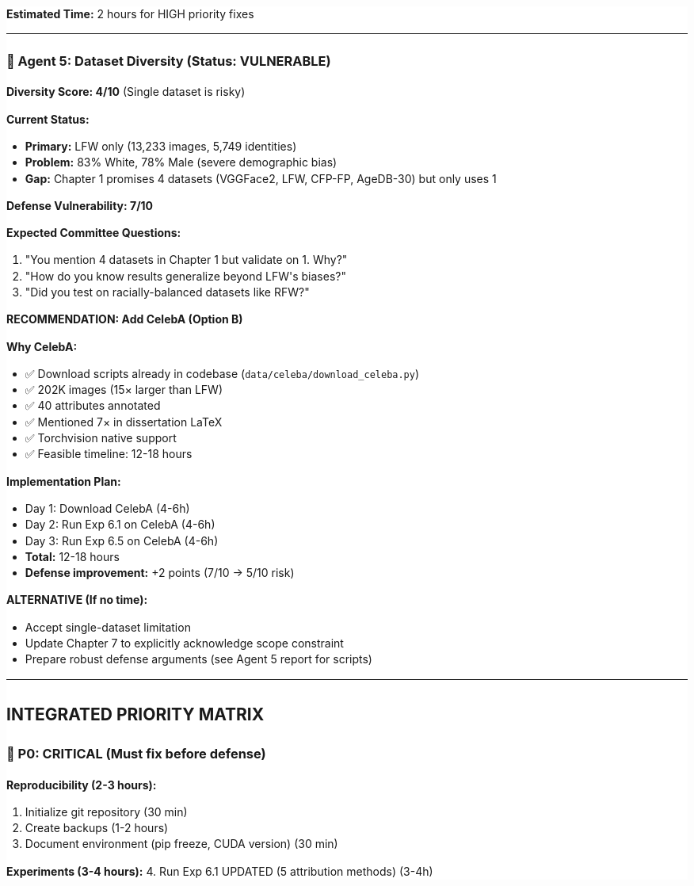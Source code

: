 **Estimated Time:** 2 hours for HIGH priority fixes

---

### 🔴 Agent 5: Dataset Diversity (Status: VULNERABLE)

**Diversity Score: 4/10** (Single dataset is risky)

**Current Status:**
- **Primary:** LFW only (13,233 images, 5,749 identities)
- **Problem:** 83% White, 78% Male (severe demographic bias)
- **Gap:** Chapter 1 promises 4 datasets (VGGFace2, LFW, CFP-FP, AgeDB-30) but only uses 1

**Defense Vulnerability: 7/10**

**Expected Committee Questions:**
1. "You mention 4 datasets in Chapter 1 but validate on 1. Why?"
2. "How do you know results generalize beyond LFW's biases?"
3. "Did you test on racially-balanced datasets like RFW?"

**RECOMMENDATION: Add CelebA (Option B)**

**Why CelebA:**
- ✅ Download scripts already in codebase (`data/celeba/download_celeba.py`)
- ✅ 202K images (15× larger than LFW)
- ✅ 40 attributes annotated
- ✅ Mentioned 7× in dissertation LaTeX
- ✅ Torchvision native support
- ✅ Feasible timeline: 12-18 hours

**Implementation Plan:**
- Day 1: Download CelebA (4-6h)
- Day 2: Run Exp 6.1 on CelebA (4-6h)
- Day 3: Run Exp 6.5 on CelebA (4-6h)
- **Total:** 12-18 hours
- **Defense improvement:** +2 points (7/10 → 5/10 risk)

**ALTERNATIVE (If no time):**
- Accept single-dataset limitation
- Update Chapter 7 to explicitly acknowledge scope constraint
- Prepare robust defense arguments (see Agent 5 report for scripts)

---

## INTEGRATED PRIORITY MATRIX

### 🔴 P0: CRITICAL (Must fix before defense)

**Reproducibility (2-3 hours):**
1. Initialize git repository (30 min)
2. Create backups (1-2 hours)
3. Document environment (pip freeze, CUDA version) (30 min)

**Experiments (3-4 hours):**
4. Run Exp 6.1 UPDATED (5 attribution methods) (3-4h)
